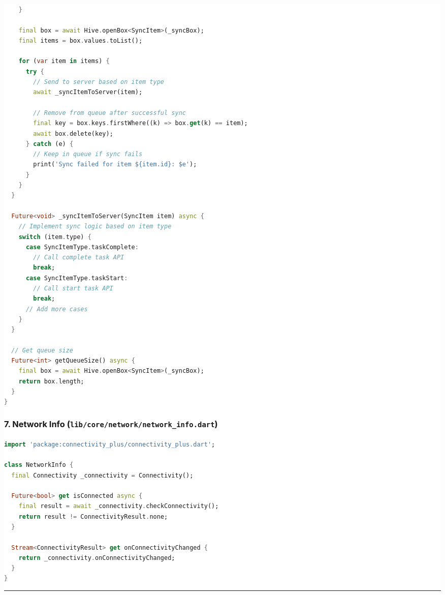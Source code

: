 ```dart
    }
    
    final box = await Hive.openBox<SyncItem>(_syncBox);
    final items = box.values.toList();
    
    for (var item in items) {
      try {
        // Send to server based on item type
        await _syncItemToServer(item);
        
        // Remove from queue after successful sync
        final key = box.keys.firstWhere((k) => box.get(k) == item);
        await box.delete(key);
      } catch (e) {
        // Keep in queue if sync fails
        print('Sync failed for item ${item.id}: $e');
      }
    }
  }
  
  Future<void> _syncItemToServer(SyncItem item) async {
    // Implement sync logic based on item type
    switch (item.type) {
      case SyncItemType.taskComplete:
        // Call complete task API
        break;
      case SyncItemType.taskStart:
        // Call start task API
        break;
      // Add more cases
    }
  }
  
  // Get queue size
  Future<int> getQueueSize() async {
    final box = await Hive.openBox<SyncItem>(_syncBox);
    return box.length;
  }
}
```

### 7. **Network Info** (`lib/core/network/network_info.dart`)

```dart
import 'package:connectivity_plus/connectivity_plus.dart';

class NetworkInfo {
  final Connectivity _connectivity = Connectivity();
  
  Future<bool> get isConnected async {
    final result = await _connectivity.checkConnectivity();
    return result != ConnectivityResult.none;
  }
  
  Stream<ConnectivityResult> get onConnectivityChanged {
    return _connectivity.onConnectivityChanged;
  }
}
```

---